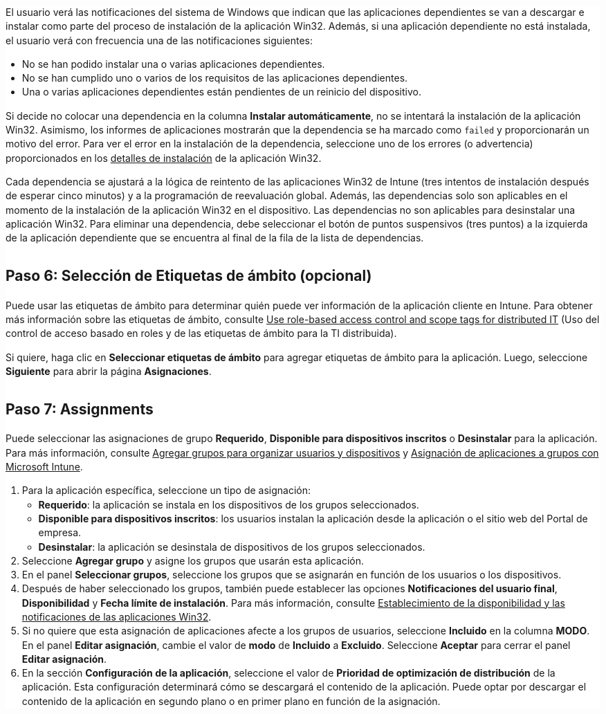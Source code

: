 El usuario verá las notificaciones del sistema de Windows que indican que las aplicaciones dependientes se van a descargar e instalar como parte del proceso de instalación de la aplicación Win32. Además, si una aplicación dependiente no está instalada, el usuario verá con frecuencia una de las notificaciones siguientes:
- No se han podido instalar una o varias aplicaciones dependientes.
- No se han cumplido uno o varios de los requisitos de las aplicaciones dependientes.
- Una o varias aplicaciones dependientes están pendientes de un reinicio del dispositivo.

Si decide no colocar una dependencia en la columna **Instalar automáticamente**, no se intentará la instalación de la aplicación Win32. Asimismo, los informes de aplicaciones mostrarán que la dependencia se ha marcado como `failed` y proporcionarán un motivo del error. Para ver el error en la instalación de la dependencia, seleccione uno de los errores (o advertencia) proporcionados en los [detalles de instalación](troubleshoot-app-install.md#win32-app-installation-troubleshooting) de la aplicación Win32.

Cada dependencia se ajustará a la lógica de reintento de las aplicaciones Win32 de Intune (tres intentos de instalación después de esperar cinco minutos) y a la programación de reevaluación global. Además, las dependencias solo son aplicables en el momento de la instalación de la aplicación Win32 en el dispositivo. Las dependencias no son aplicables para desinstalar una aplicación Win32. Para eliminar una dependencia, debe seleccionar el botón de puntos suspensivos (tres puntos) a la izquierda de la aplicación dependiente que se encuentra al final de la fila de la lista de dependencias. 

## <a name="step-6-select-scope-tags-optional"></a>Paso 6: Selección de Etiquetas de ámbito (opcional)
Puede usar las etiquetas de ámbito para determinar quién puede ver información de la aplicación cliente en Intune. Para obtener más información sobre las etiquetas de ámbito, consulte [Use role-based access control and scope tags for distributed IT](../fundamentals/scope-tags.md) (Uso del control de acceso basado en roles y de las etiquetas de ámbito para la TI distribuida).

Si quiere, haga clic en **Seleccionar etiquetas de ámbito** para agregar etiquetas de ámbito para la aplicación. Luego, seleccione **Siguiente** para abrir la página **Asignaciones**.

## <a name="step-7-assignments"></a>Paso 7: Assignments

Puede seleccionar las asignaciones de grupo **Requerido**, **Disponible para dispositivos inscritos** o **Desinstalar** para la aplicación. Para más información, consulte [Agregar grupos para organizar usuarios y dispositivos](../fundamentals/groups-add.md) y [Asignación de aplicaciones a grupos con Microsoft Intune](apps-deploy.md).

1. Para la aplicación específica, seleccione un tipo de asignación:
    - **Requerido**: la aplicación se instala en los dispositivos de los grupos seleccionados.
    - **Disponible para dispositivos inscritos**: los usuarios instalan la aplicación desde la aplicación o el sitio web del Portal de empresa.
    - **Desinstalar**: la aplicación se desinstala de dispositivos de los grupos seleccionados.
2. Seleccione **Agregar grupo** y asigne los grupos que usarán esta aplicación.
3. En el panel **Seleccionar grupos**, seleccione los grupos que se asignarán en función de los usuarios o los dispositivos.
4. Después de haber seleccionado los grupos, también puede establecer las opciones **Notificaciones del usuario final**, **Disponibilidad** y **Fecha límite de instalación**. Para más información, consulte [Establecimiento de la disponibilidad y las notificaciones de las aplicaciones Win32](apps-win32-app-management.md#set-win32-app-availability-and-notifications).
5. Si no quiere que esta asignación de aplicaciones afecte a los grupos de usuarios, seleccione **Incluido** en la columna **MODO**. En el panel **Editar asignación**, cambie el valor de **modo** de **Incluido** a **Excluido**. Seleccione **Aceptar** para cerrar el panel **Editar asignación**.
6. En la sección **Configuración de la aplicación**, seleccione el valor de **Prioridad de optimización de distribución** de la aplicación. Esta configuración determinará cómo se descargará el contenido de la aplicación. Puede optar por descargar el contenido de la aplicación en segundo plano o en primer plano en función de la asignación. 
